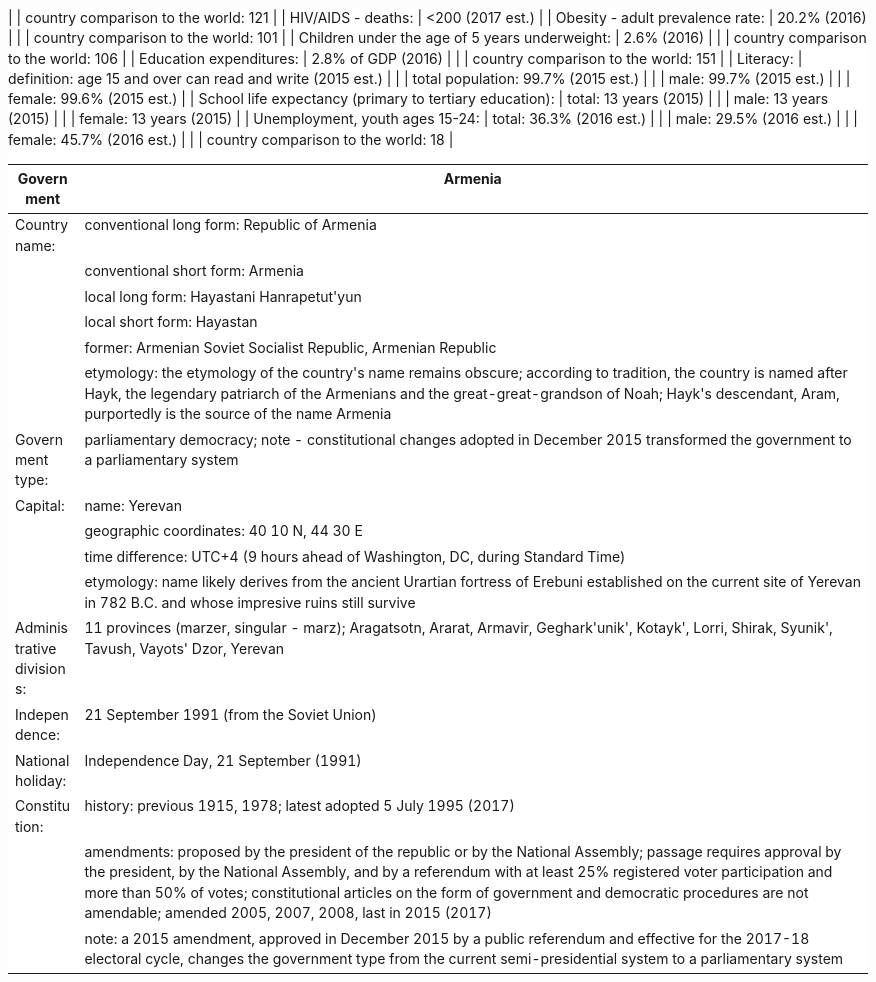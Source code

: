 | | country comparison to the world: 121 |
| HIV/AIDS - deaths: | <200 (2017 est.) |
| Obesity - adult prevalence rate: | 20.2% (2016) |
| | country comparison to the world: 101 |
| Children under the age of 5 years underweight: | 2.6% (2016) |
| | country comparison to the world: 106 |
| Education expenditures: | 2.8% of GDP (2016) |
| | country comparison to the world: 151 |
| Literacy: | definition: age 15 and over can read and write (2015 est.) |
| | total population: 99.7% (2015 est.) |
| | male: 99.7% (2015 est.) |
| | female: 99.6% (2015 est.) |
| School life expectancy (primary to tertiary education): | total: 13 years (2015) |
| | male: 13 years (2015) |
| | female: 13 years (2015) |
| Unemployment, youth ages 15-24: | total: 36.3% (2016 est.) |
| | male: 29.5% (2016 est.) |
| | female: 45.7% (2016 est.) |
| | country comparison to the world: 18 |

| Government | Armenia |
| --- | --- |
| Country name: | conventional long form: Republic of Armenia |
| | conventional short form: Armenia |
| | local long form: Hayastani Hanrapetut'yun |
| | local short form: Hayastan |
| | former: Armenian Soviet Socialist Republic, Armenian Republic |
| | etymology: the etymology of the country's name remains obscure; according to tradition, the country is named after Hayk, the legendary patriarch of the Armenians and the great-great-grandson of Noah; Hayk's descendant, Aram, purportedly is the source of the name Armenia |
| Government type: | parliamentary democracy; note - constitutional changes adopted in December 2015 transformed the government to a parliamentary system |
| Capital: | name: Yerevan |
| | geographic coordinates: 40 10 N, 44 30 E |
| | time difference: UTC+4 (9 hours ahead of Washington, DC, during Standard Time) |
| | etymology: name likely derives from the ancient Urartian fortress of Erebuni established on the current site of Yerevan in 782 B.C. and whose impresive ruins still survive |
| Administrative divisions: | 11 provinces (marzer, singular - marz); Aragatsotn, Ararat, Armavir, Geghark'unik', Kotayk', Lorri, Shirak, Syunik', Tavush, Vayots' Dzor, Yerevan |
| Independence: | 21 September 1991 (from the Soviet Union) |
| National holiday: | Independence Day, 21 September (1991) |
| Constitution: | history: previous 1915, 1978; latest adopted 5 July 1995 (2017) |
| | amendments: proposed by the president of the republic or by the National Assembly; passage requires approval by the president, by the National Assembly, and by a referendum with at least 25% registered voter participation and more than 50% of votes; constitutional articles on the form of government and democratic procedures are not amendable; amended 2005, 2007, 2008, last in 2015 (2017) |
| | note: a 2015 amendment, approved in December 2015 by a public referendum and effective for the 2017-18 electoral cycle, changes the government type from the current semi-presidential system to a parliamentary system |